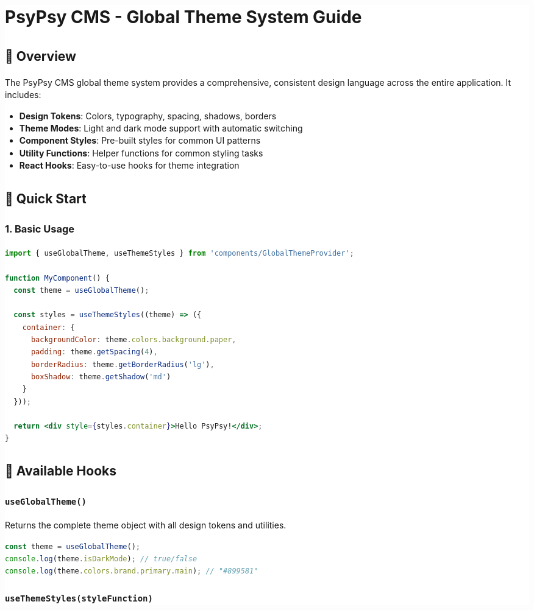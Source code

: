 # PsyPsy CMS - Global Theme System Guide

## 🎨 Overview

The PsyPsy CMS global theme system provides a comprehensive, consistent design language across the entire application. It includes:

- **Design Tokens**: Colors, typography, spacing, shadows, borders
- **Theme Modes**: Light and dark mode support with automatic switching
- **Component Styles**: Pre-built styles for common UI patterns
- **Utility Functions**: Helper functions for common styling tasks
- **React Hooks**: Easy-to-use hooks for theme integration

## 🚀 Quick Start

### 1. Basic Usage

```jsx
import { useGlobalTheme, useThemeStyles } from 'components/GlobalThemeProvider';

function MyComponent() {
  const theme = useGlobalTheme();
  
  const styles = useThemeStyles((theme) => ({
    container: {
      backgroundColor: theme.colors.background.paper,
      padding: theme.getSpacing(4),
      borderRadius: theme.getBorderRadius('lg'),
      boxShadow: theme.getShadow('md')
    }
  }));

  return <div style={styles.container}>Hello PsyPsy!</div>;
}
```

## 🎯 Available Hooks

### `useGlobalTheme()`

Returns the complete theme object with all design tokens and utilities.

```jsx
const theme = useGlobalTheme();
console.log(theme.isDarkMode); // true/false
console.log(theme.colors.brand.primary.main); // "#899581"
```

### `useThemeStyles(styleFunction)`
